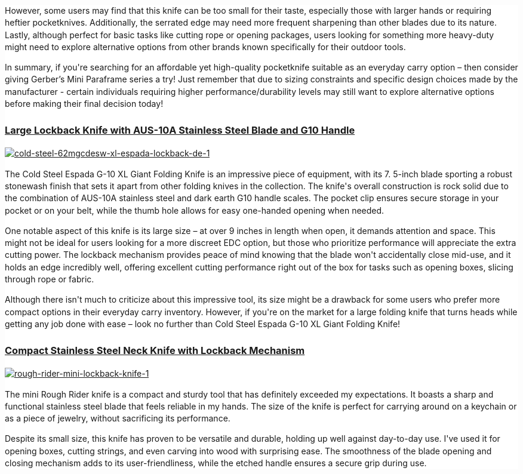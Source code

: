 However, some users may find that this knife can be too small for their taste, especially those with larger hands or requiring heftier pocketknives. Additionally, the serrated edge may need more frequent sharpening than other blades due to its nature. Lastly, although perfect for basic tasks like cutting rope or opening packages, users looking for something more heavy-duty might need to explore alternative options from other brands known specifically for their outdoor tools.

In summary, if you're searching for an affordable yet high-quality pocketknife suitable as an everyday carry option – then consider giving Gerber’s Mini Paraframe series a try! Just remember that due to sizing constraints and specific design choices made by the manufacturer - certain individuals requiring higher performance/durability levels may still want to explore alternative options before making their final decision today!

### [Large Lockback Knife with AUS-10A Stainless Steel Blade and G10 Handle](https://serp.ly/@universityofguns/amazon/lockback-knives?utm_source=universityofguns&utm_medium=website&utm_campaign=universityofguns.com&utm_content=lockback-knives&utm_term=large-lockback-knife-with-aus-10a-stainless-steel-blade-and-g10-handle)

<div class="image"><a href="https://serp.ly/@universityofguns/amazon/lockback-knives?utm_source=universityofguns&utm_medium=website&utm_campaign=universityofguns.com&utm_content=lockback-knives&utm_term=cold-steel-62mgcdesw-xl-espada-lockback-de-1"><img alt="cold-steel-62mgcdesw-xl-espada-lockback-de-1" src="https://imagedelivery.net/vy2bglCGN6hEeWOnSe2c7A/cold-steel-62mgcdesw-xl-espada-lockback-de-1/public"/></a></div>

The Cold Steel Espada G-10 XL Giant Folding Knife is an impressive piece of equipment, with its 7. 5-inch blade sporting a robust stonewash finish that sets it apart from other folding knives in the collection. The knife's overall construction is rock solid due to the combination of AUS-10A stainless steel and dark earth G10 handle scales. The pocket clip ensures secure storage in your pocket or on your belt, while the thumb hole allows for easy one-handed opening when needed.

One notable aspect of this knife is its large size – at over 9 inches in length when open, it demands attention and space. This might not be ideal for users looking for a more discreet EDC option, but those who prioritize performance will appreciate the extra cutting power. The lockback mechanism provides peace of mind knowing that the blade won't accidentally close mid-use, and it holds an edge incredibly well, offering excellent cutting performance right out of the box for tasks such as opening boxes, slicing through rope or fabric.

Although there isn't much to criticize about this impressive tool, its size might be a drawback for some users who prefer more compact options in their everyday carry inventory. However, if you're on the market for a large folding knife that turns heads while getting any job done with ease – look no further than Cold Steel Espada G-10 XL Giant Folding Knife!

### [Compact Stainless Steel Neck Knife with Lockback Mechanism](https://serp.ly/@universityofguns/amazon/lockback-knives?utm_source=universityofguns&utm_medium=website&utm_campaign=universityofguns.com&utm_content=lockback-knives&utm_term=compact-stainless-steel-neck-knife-with-lockback-mechanism)

<div class="image"><a href="https://serp.ly/@universityofguns/amazon/lockback-knives?utm_source=universityofguns&utm_medium=website&utm_campaign=universityofguns.com&utm_content=lockback-knives&utm_term=rough-rider-mini-lockback-knife-1"><img alt="rough-rider-mini-lockback-knife-1" src="https://imagedelivery.net/vy2bglCGN6hEeWOnSe2c7A/rough-rider-mini-lockback-knife-1/public"/></a></div>

The mini Rough Rider knife is a compact and sturdy tool that has definitely exceeded my expectations. It boasts a sharp and functional stainless steel blade that feels reliable in my hands. The size of the knife is perfect for carrying around on a keychain or as a piece of jewelry, without sacrificing its performance.

Despite its small size, this knife has proven to be versatile and durable, holding up well against day-to-day use. I've used it for opening boxes, cutting strings, and even carving into wood with surprising ease. The smoothness of the blade opening and closing mechanism adds to its user-friendliness, while the etched handle ensures a secure grip during use.
